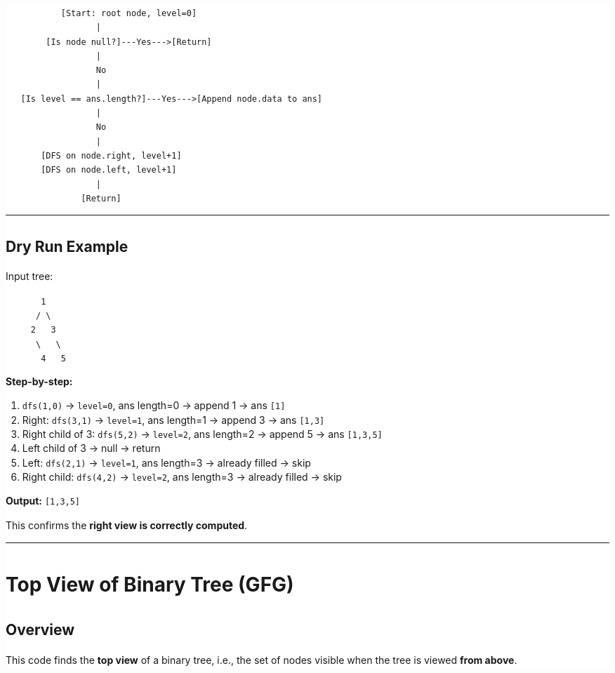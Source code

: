 ```
           [Start: root node, level=0]
                  |
        [Is node null?]---Yes--->[Return]
                  |
                  No
                  |
   [Is level == ans.length?]---Yes--->[Append node.data to ans]
                  |
                  No
                  |
       [DFS on node.right, level+1]
       [DFS on node.left, level+1]
                  |
               [Return]
```

---

## Dry Run Example

Input tree:

```
       1
      / \
     2   3
      \   \
       4   5
```

**Step-by-step:**

1. `dfs(1,0)` → `level=0`, ans length=0 → append 1 → ans `[1]`
2. Right: `dfs(3,1)` → `level=1`, ans length=1 → append 3 → ans `[1,3]`
3. Right child of 3: `dfs(5,2)` → `level=2`, ans length=2 → append 5 → ans `[1,3,5]`
4. Left child of 3 → null → return
5. Left: `dfs(2,1)` → `level=1`, ans length=3 → already filled → skip
6. Right child: `dfs(4,2)` → `level=2`, ans length=3 → already filled → skip

**Output:** `[1,3,5]`

This confirms the **right view is correctly computed**.

---

# Top View of Binary Tree (GFG)

## Overview

This code finds the **top view** of a binary tree, i.e., the set of nodes visible when the tree is viewed **from above**.
